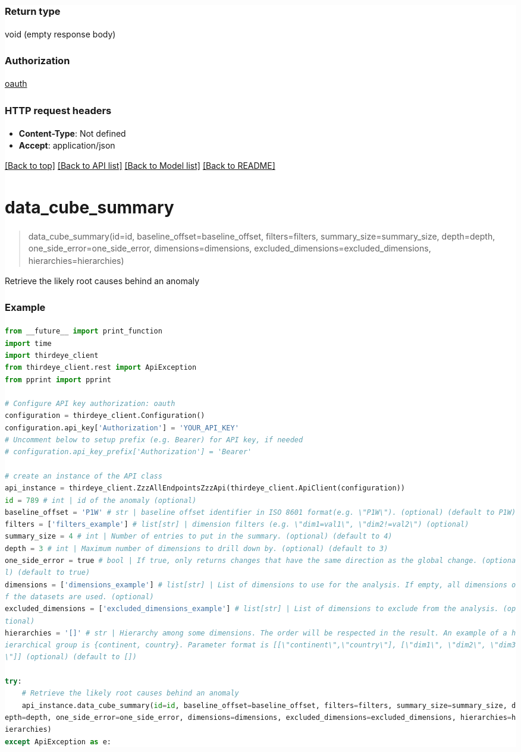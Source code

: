 ### Return type

void (empty response body)

### Authorization

[oauth](../README.md#oauth)

### HTTP request headers

 - **Content-Type**: Not defined
 - **Accept**: application/json

[[Back to top]](#) [[Back to API list]](../README.md#documentation-for-api-endpoints) [[Back to Model list]](../README.md#documentation-for-models) [[Back to README]](../README.md)

# **data_cube_summary**
> data_cube_summary(id=id, baseline_offset=baseline_offset, filters=filters, summary_size=summary_size, depth=depth, one_side_error=one_side_error, dimensions=dimensions, excluded_dimensions=excluded_dimensions, hierarchies=hierarchies)

Retrieve the likely root causes behind an anomaly



### Example
```python
from __future__ import print_function
import time
import thirdeye_client
from thirdeye_client.rest import ApiException
from pprint import pprint

# Configure API key authorization: oauth
configuration = thirdeye_client.Configuration()
configuration.api_key['Authorization'] = 'YOUR_API_KEY'
# Uncomment below to setup prefix (e.g. Bearer) for API key, if needed
# configuration.api_key_prefix['Authorization'] = 'Bearer'

# create an instance of the API class
api_instance = thirdeye_client.ZzzAllEndpointsZzzApi(thirdeye_client.ApiClient(configuration))
id = 789 # int | id of the anomaly (optional)
baseline_offset = 'P1W' # str | baseline offset identifier in ISO 8601 format(e.g. \"P1W\"). (optional) (default to P1W)
filters = ['filters_example'] # list[str] | dimension filters (e.g. \"dim1=val1\", \"dim2!=val2\") (optional)
summary_size = 4 # int | Number of entries to put in the summary. (optional) (default to 4)
depth = 3 # int | Maximum number of dimensions to drill down by. (optional) (default to 3)
one_side_error = true # bool | If true, only returns changes that have the same direction as the global change. (optional) (default to true)
dimensions = ['dimensions_example'] # list[str] | List of dimensions to use for the analysis. If empty, all dimensions of the datasets are used. (optional)
excluded_dimensions = ['excluded_dimensions_example'] # list[str] | List of dimensions to exclude from the analysis. (optional)
hierarchies = '[]' # str | Hierarchy among some dimensions. The order will be respected in the result. An example of a hierarchical group is {continent, country}. Parameter format is [[\"continent\",\"country\"], [\"dim1\", \"dim2\", \"dim3\"]] (optional) (default to [])

try:
    # Retrieve the likely root causes behind an anomaly
    api_instance.data_cube_summary(id=id, baseline_offset=baseline_offset, filters=filters, summary_size=summary_size, depth=depth, one_side_error=one_side_error, dimensions=dimensions, excluded_dimensions=excluded_dimensions, hierarchies=hierarchies)
except ApiException as e:
```